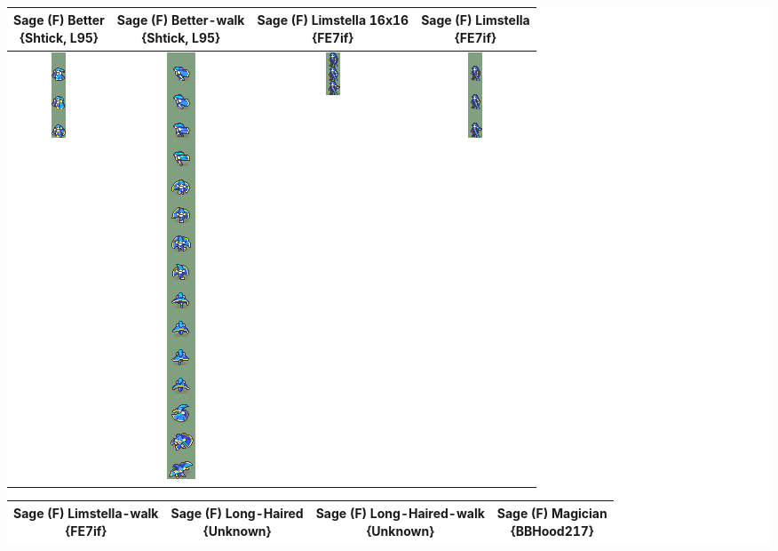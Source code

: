 
|Sage (F) Better <br> {Shtick, L95}|Sage (F) Better-walk <br> {Shtick, L95}|Sage (F) Limstella 16x16 <br> {FE7if}|Sage (F) Limstella <br> {FE7if}|
| :---: | :---: | :---: | :---: |
|<img alt="Sage (F) Better {Shtick, L95}-stand" src="Sage (F) Better {Shtick, L95}-stand.png" />|<img alt="Sage (F) Better {Shtick, L95}-walk" src="Sage (F) Better {Shtick, L95}-walk.png" />|<img alt="Sage (F) Limstella 16x16 {FE7if}-stand" src="Sage (F) Limstella 16x16 {FE7if}-stand.png" />|<img alt="Sage (F) Limstella {FE7if}-stand" src="Sage (F) Limstella {FE7if}-stand.png" />|


|Sage (F) Limstella-walk <br> {FE7if}|Sage (F) Long-Haired <br> {Unknown}|Sage (F) Long-Haired-walk <br> {Unknown}|Sage (F) Magician <br> {BBHood217}|
| :---: | :---: | :---: | :---: |